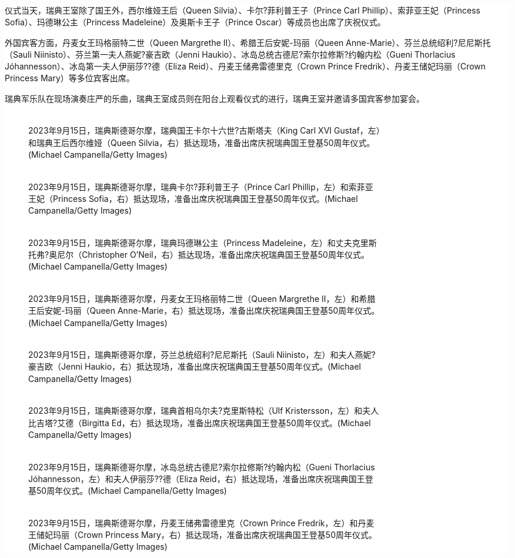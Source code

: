 <p><ahref="https://github.com/19920513/djy/blob/master/gb/tag/%E4%BB%AA%E5%BC%8F.md#1">仪式</a>当天，瑞典王室除了国王外，西尔维娅王后（Queen Silvia）、卡尔?菲利普王子（Prince Carl Phillip）、索菲亚王妃（Princess Sofia）、玛德琳公主（Princess Madeleine）及奥斯卡王子（Prince Oscar）等成员也出席了庆祝仪式。</p>
<p>外国宾客方面，丹麦女王玛格丽特二世（Queen Margrethe II）、希腊王后安妮-玛丽（Queen Anne-Marie）、芬兰总统绍利?尼尼斯托（Sauli Niinisto）、芬兰第一夫人燕妮?豪吉欧（Jenni Haukio）、冰岛总统古德尼?索尔拉修斯?约翰内松（Gueni Thorlacius Jóhannesson）、冰岛第一夫人伊丽莎??德（Eliza Reid）、丹麦王储弗雷德里克（Crown Prince Fredrik）、丹麦王储妃玛丽（Crown Princess Mary）等多位宾客出席。</p>
<p>瑞典军乐队在现场演奏庄严的乐曲，瑞典王室成员则在阳台上观看仪式的进行，瑞典王室并邀请多国宾客参加宴会。</p>
<figure id="attachment_14075118" aria-describedby="caption-attachment-14075118" style="width: 600px" class="wp-caption aligncenter"><a target="_blank" href="https://i.epochtimes.com/assets/uploads/2023/09/id14075118-GettyImages-1682056455.jpg"><img class="size-large wp-image-14075118" src="https://i.epochtimes.com/assets/uploads/2023/09/id14075118-GettyImages-1682056455-600x400.jpg" alt="" width="600" b="400" /></a><figcaption id="caption-attachment-14075118" class="wp-caption-text">2023年9月15日，瑞典斯德哥尔摩，瑞典国王卡尔十六世?古斯塔夫（King Carl XVI Gustaf，左）和瑞典王后西尔维娅（Queen Silvia，右）抵达现场，准备出席庆祝瑞典国王<ahref="https://github.com/19920513/djy/blob/master/gb/tag/%E7%99%BB%E5%9F%BA.md#1">登基</a>50周年仪式。(Michael Campanella/Getty Images)</figcaption></figure>
<figure id="attachment_14075120" aria-describedby="caption-attachment-14075120" style="width: 600px" class="wp-caption aligncenter"><a target="_blank" href="https://i.epochtimes.com/assets/uploads/2023/09/id14075120-GettyImages-1682073361.jpg"><img class="size-large wp-image-14075120" src="https://i.epochtimes.com/assets/uploads/2023/09/id14075120-GettyImages-1682073361-600x400.jpg" alt="" width="600" b="400" /></a><figcaption id="caption-attachment-14075120" class="wp-caption-text">2023年9月15日，瑞典斯德哥尔摩，瑞典卡尔?菲利普王子（Prince Carl Phillip，左）和索菲亚王妃（Princess Sofia，右）抵达现场，准备出席庆祝瑞典国王登基50周年仪式。(Michael Campanella/Getty Images)</figcaption></figure>
<figure id="attachment_14075121" aria-describedby="caption-attachment-14075121" style="width: 600px" class="wp-caption aligncenter"><a target="_blank" href="https://i.epochtimes.com/assets/uploads/2023/09/id14075121-GettyImages-1682075072.jpg"><img class="size-large wp-image-14075121" src="https://i.epochtimes.com/assets/uploads/2023/09/id14075121-GettyImages-1682075072-600x400.jpg" alt="" width="600" b="400" /></a><figcaption id="caption-attachment-14075121" class="wp-caption-text">2023年9月15日，瑞典斯德哥尔摩，瑞典玛德琳公主（Princess Madeleine，左）和丈夫克里斯托弗?奥尼尔（Christopher O&#8217;Neil，右）抵达现场，准备出席庆祝瑞典国王登基50周年仪式。(Michael Campanella/Getty Images)</figcaption></figure>
<figure id="attachment_14075122" aria-describedby="caption-attachment-14075122" style="width: 600px" class="wp-caption aligncenter"><a target="_blank" href="https://i.epochtimes.com/assets/uploads/2023/09/id14075122-GettyImages-1682092884.jpg"><img class="size-large wp-image-14075122" src="https://i.epochtimes.com/assets/uploads/2023/09/id14075122-GettyImages-1682092884-600x400.jpg" alt="" width="600" b="400" /></a><figcaption id="caption-attachment-14075122" class="wp-caption-text">2023年9月15日，瑞典斯德哥尔摩，丹麦女王玛格丽特二世（Queen Margrethe II，左）和希腊王后安妮-玛丽（Queen Anne-Marie，右）抵达现场，准备出席庆祝瑞典国王登基50周年仪式。(Michael Campanella/Getty Images)</figcaption></figure>
<figure id="attachment_14075123" aria-describedby="caption-attachment-14075123" style="width: 600px" class="wp-caption aligncenter"><a target="_blank" href="https://i.epochtimes.com/assets/uploads/2023/09/id14075123-GettyImages-1682096085.jpg"><img class="size-large wp-image-14075123" src="https://i.epochtimes.com/assets/uploads/2023/09/id14075123-GettyImages-1682096085-600x400.jpg" alt="" width="600" b="400" /></a><figcaption id="caption-attachment-14075123" class="wp-caption-text">2023年9月15日，瑞典斯德哥尔摩，芬兰总统绍利?尼尼斯托（Sauli Niinisto，左）和夫人燕妮?豪吉欧（Jenni Haukio，右）抵达现场，准备出席庆祝瑞典国王登基50周年仪式。(Michael Campanella/Getty Images)</figcaption></figure>
<figure id="attachment_14075124" aria-describedby="caption-attachment-14075124" style="width: 600px" class="wp-caption aligncenter"><a target="_blank" href="https://i.epochtimes.com/assets/uploads/2023/09/id14075124-GettyImages-1682101650.jpg"><img class="size-large wp-image-14075124" src="https://i.epochtimes.com/assets/uploads/2023/09/id14075124-GettyImages-1682101650-600x400.jpg" alt="" width="600" b="400" /></a><figcaption id="caption-attachment-14075124" class="wp-caption-text">2023年9月15日，瑞典斯德哥尔摩，瑞典首相乌尔夫?克里斯特松（Ulf Kristersson，左）和夫人比吉塔?艾德（Birgitta Ed，右）抵达现场，准备出席庆祝瑞典国王登基50周年仪式。(Michael Campanella/Getty Images)</figcaption></figure>
<figure id="attachment_14075126" aria-describedby="caption-attachment-14075126" style="width: 600px" class="wp-caption aligncenter"><a target="_blank" href="https://i.epochtimes.com/assets/uploads/2023/09/id14075126-GettyImages-1682105925.jpg"><img class="size-large wp-image-14075126" src="https://i.epochtimes.com/assets/uploads/2023/09/id14075126-GettyImages-1682105925-600x400.jpg" alt="" width="600" b="400" /></a><figcaption id="caption-attachment-14075126" class="wp-caption-text">2023年9月15日，瑞典斯德哥尔摩，冰岛总统古德尼?索尔拉修斯?约翰内松（Gueni Thorlacius Jóhannesson，左）和夫人伊丽莎??德（Eliza Reid，右）抵达现场，准备出席庆祝瑞典国王登基50周年仪式。(Michael Campanella/Getty Images)</figcaption></figure>
<figure id="attachment_14075127" aria-describedby="caption-attachment-14075127" style="width: 600px" class="wp-caption aligncenter"><a target="_blank" href="https://i.epochtimes.com/assets/uploads/2023/09/id14075127-GettyImages-1682111387.jpg"><img class="size-large wp-image-14075127" src="https://i.epochtimes.com/assets/uploads/2023/09/id14075127-GettyImages-1682111387-600x400.jpg" alt="" width="600" b="400" /></a><figcaption id="caption-attachment-14075127" class="wp-caption-text">2023年9月15日，瑞典斯德哥尔摩，丹麦王储弗雷德里克（Crown Prince Fredrik，左）和丹麦王储妃玛丽（Crown Princess Mary，右）抵达现场，准备出席庆祝瑞典国王登基50周年仪式。(Michael Campanella/Getty Images)</figcaption></figure>